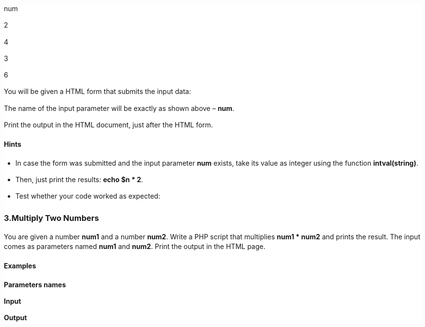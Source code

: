  

num

 

2

 

4

 

3

 

6

You will be given a HTML form that
submits the input data:

The name of the input parameter will be
exactly as shown above – **num**.

Print the output in the HTML document,
just after the HTML form.

#### Hints

- In case the form was submitted and
	the input parameter **num**
	exists, take its value as integer using the function **intval(string)**. 

- Then, just print the results: **echo
	$n * 2**. 

- Test whether your code worked as
	expected: 

### 3.Multiply Two Numbers

You are given a number **num1**
and a number **num2**. Write a
PHP script that multiplies **num1 *
num2** and prints the result. The input comes as parameters
named **num1** and **num2**.
Print the output in the HTML page.

#### Examples

 

**Parameters names**

 

**Input**

 

**Output**

 